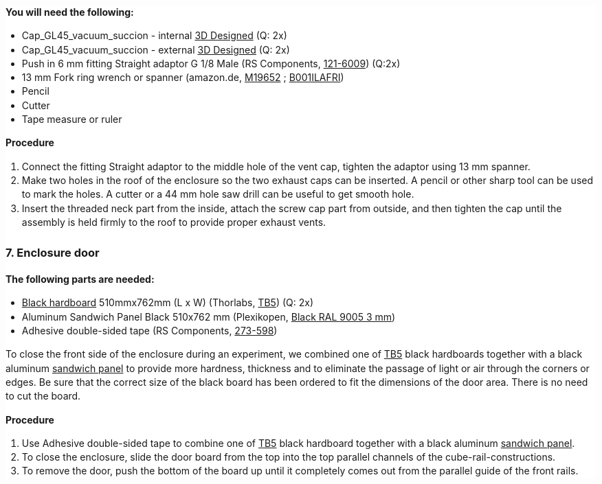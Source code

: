 **You will need the following:**

* Cap_GL45_vacuum_succion - internal [3D Designed](https://github.com/shaliulab/idoc_docs/blob/master/docs/assets/src/3D_printed_parts/Enclosure%26Powering/Exhaust_vents/Threaded_neck_internal_vacuum_succion_size_GL45_part_2_of_2.stl) (Q: 2x)
* Cap_GL45_vacuum_succion - external [3D Designed](https://github.com/shaliulab/idoc_docs/blob/master/docs/assets/src/3D_printed_parts/Enclosure%26Powering/Exhaust_vents/Threaded_cap_top_external_vacuum_succion_size_GL45_part_1_of_2.stl) (Q: 2x)
* Push in 6 mm fitting Straight adaptor G 1/8 Male (RS Components, [121-6009](https://benl.rs-online.com/web/p/pneumatic-fittings/1216009)) (Q:2x)
* 13 mm Fork ring wrench or spanner (amazon.de, [M19652](https://www.amazon.de/-/en/Brothers-Mannesmann-M19652-wrench-pieces/dp/B000ET7G0E?th=1) ; [B001ILAFRI](https://www.amazon.de/-/en/171198-Combination-Spanner-Set-SW/dp/B001ILAFRI/))
* Pencil
* Cutter
* Tape measure or ruler

**Procedure**

1. Connect the fitting Straight adaptor to the middle hole of the vent cap, tighten the adaptor using 13 mm spanner.
2. Make two holes in the roof of the enclosure so the two exhaust caps can be inserted. A pencil or other sharp tool can be used to mark the holes. A cutter or a 44 mm hole saw drill can be useful to get smooth hole.
3. Insert the threaded neck part from the inside, attach the screw cap part from outside, and then tighten the cap until the assembly is held firmly to the roof to provide proper exhaust vents.

### 7. Enclosure door

**The following parts are needed:**

* [Black hardboard](https://www.thorlabs.de/newgrouppage9.cfm?objectgroup_id=190#2535)  510mmx762mm (L x W) (Thorlabs, [TB5](https://www.thorlabs.de/thorproduct.cfm?partnumber=TB5)) (Q: 2x)
* Aluminum Sandwich Panel Black 510x762 mm (Plexikopen, [Black RAL 9005 3 mm](https://www.plexikopen.be/aluminum-sandwichpaneel-kleur))
* Adhesive double-sided tape (RS Components, [273-598](https://benl.rs-online.com/web/p/double-sided-tapes/0273598))


To close the front side of the enclosure during an experiment, we combined one of [TB5](https://www.thorlabs.de/thorproduct.cfm?partnumber=TB5) black hardboards together with a black aluminum [sandwich panel](https://www.plexikopen.be/aluminum-sandwichpaneel-kleur) to provide more hardness, thickness and to eliminate the passage of light or air through the corners or edges. Be sure that the correct size of the black board has been ordered to fit the dimensions of the door area. There is no need to cut the board.



**Procedure**

1. Use Adhesive double-sided tape to combine one of [TB5](https://www.thorlabs.de/thorproduct.cfm?partnumber=TB5) black hardboard together with a black aluminum [sandwich panel](https://www.plexikopen.be/aluminum-sandwichpaneel-kleur).
2. To close the enclosure, slide the door board from the top into the top parallel channels of the cube-rail-constructions.
3. To remove the door, push the bottom of the board up until it completely comes out from the parallel guide of the front rails.
